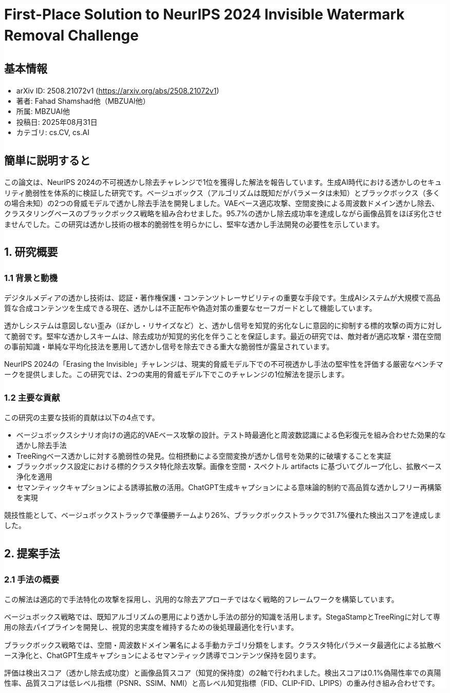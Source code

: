 # First-Place Solution to NeurIPS 2024 Invisible Watermark Removal Challenge

## 基本情報
- arXiv ID: 2508.21072v1 (https://arxiv.org/abs/2508.21072v1)
- 著者: Fahad Shamshad他（MBZUAI他）
- 所属: MBZUAI他
- 投稿日: 2025年08月31日
- カテゴリ: cs.CV, cs.AI

## 簡単に説明すると
この論文は、NeurIPS 2024の不可視透かし除去チャレンジで1位を獲得した解法を報告しています。生成AI時代における透かしのセキュリティ脆弱性を体系的に検証した研究です。ベージュボックス（アルゴリズムは既知だがパラメータは未知）とブラックボックス（多くの場合未知）の2つの脅威モデルで透かし除去手法を開発しました。VAEベース適応攻撃、空間変換による周波数ドメイン透かし除去、クラスタリングベースのブラックボックス戦略を組み合わせました。95.7%の透かし除去成功率を達成しながら画像品質をほぼ劣化させませんでした。この研究は透かし技術の根本的脆弱性を明らかにし、堅牢な透かし手法開発の必要性を示しています。

## 1. 研究概要
### 1.1 背景と動機
デジタルメディアの透かし技術は、認証・著作権保護・コンテンツトレーサビリティの重要な手段です。生成AIシステムが大規模で高品質な合成コンテンツを生成できる現在、透かしは不正配布や偽造対策の重要なセーフガードとして機能しています。

透かしシステムは意図しない歪み（ぼかし・リサイズなど）と、透かし信号を知覚的劣化なしに意図的に抑制する標的攻撃の両方に対して脆弱です。堅牢な透かしスキームは、除去成功が知覚的劣化を伴うことを保証します。最近の研究では、敵対者が適応攻撃・潜在空間の事前知識・単純な平均化技法を悪用して透かし信号を除去できる重大な脆弱性が露呈されています。

NeurIPS 2024の「Erasing the Invisible」チャレンジは、現実的脅威モデル下での不可視透かし手法の堅牢性を評価する厳密なベンチマークを提供しました。この研究では、2つの実用的脅威モデル下でこのチャレンジの1位解法を提示します。

### 1.2 主要な貢献
この研究の主要な技術的貢献は以下の4点です。

- ベージュボックスシナリオ向けの適応的VAEベース攻撃の設計。テスト時最適化と周波数認識による色彩復元を組み合わせた効果的な透かし除去手法
- TreeRingベース透かしに対する脆弱性の発見。位相摂動による空間変換が透かし信号を効果的に破壊することを実証
- ブラックボックス設定における標的クラスタ特化除去攻撃。画像を空間・スペクトル artifacts に基づいてグループ化し、拡散ベース浄化を適用
- セマンティックキャプションによる誘導拡散の活用。ChatGPT生成キャプションによる意味論的制約で高品質な透かしフリー再構築を実現

競技性能として、ベージュボックストラックで準優勝チームより26%、ブラックボックストラックで31.7%優れた検出スコアを達成しました。

## 2. 提案手法
### 2.1 手法の概要
この解法は適応的で手法特化の攻撃を採用し、汎用的な除去アプローチではなく戦略的フレームワークを構築しています。

ベージュボックス戦略では、既知アルゴリズムの悪用により透かし手法の部分的知識を活用します。StegaStampとTreeRingに対して専用の除去パイプラインを開発し、視覚的忠実度を維持するための後処理最適化を行います。

ブラックボックス戦略では、空間・周波数ドメイン署名による手動カテゴリ分類をします。クラスタ特化パラメータ最適化による拡散ベース浄化と、ChatGPT生成キャプションによるセマンティック誘導でコンテンツ保持を図ります。

評価は検出スコア（透かし除去成功度）と画像品質スコア（知覚的保持度）の2軸で行われました。検出スコアは0.1%偽陽性率での真陽性率、品質スコアは低レベル指標（PSNR、SSIM、NMI）と高レベル知覚指標（FID、CLIP-FID、LPIPS）の重み付き組み合わせです。
